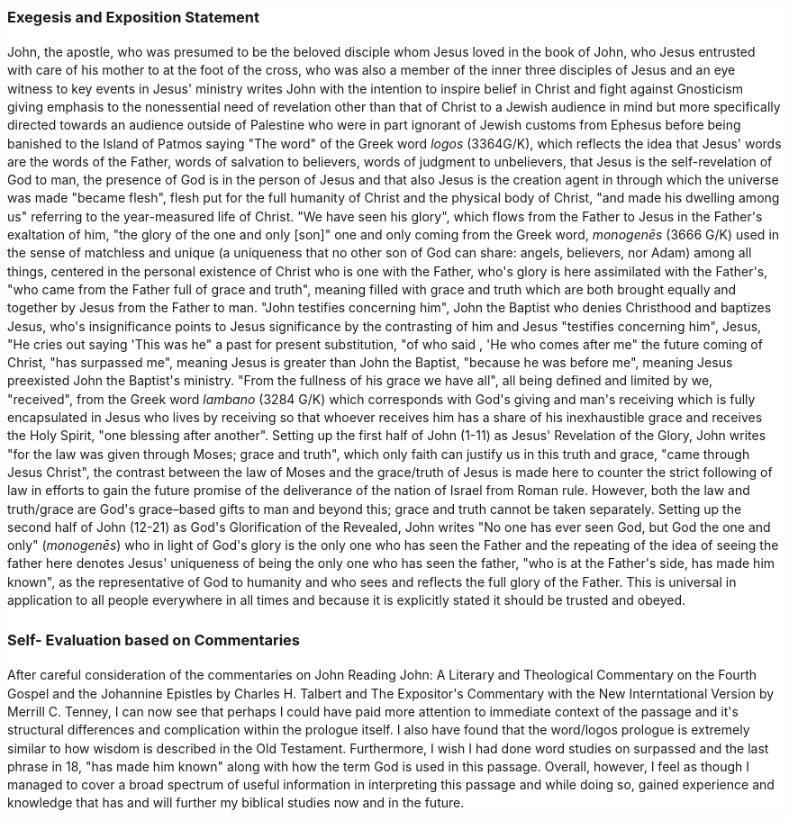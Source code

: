 ### Exegesis and Exposition Statement

John, the apostle, who was presumed to be the beloved disciple whom Jesus loved in the book of John, who Jesus entrusted with care of his mother to at the foot of the cross, who was also a member of the inner three disciples of Jesus and an eye witness to key events in Jesus' ministry writes John with the intention to inspire belief in Christ and fight against Gnosticism giving emphasis to the nonessential need of revelation other than that of Christ to a Jewish audience in mind but more specifically directed towards an audience outside of Palestine who were in part ignorant of Jewish customs from Ephesus before being banished to the Island of Patmos saying "The word" of the Greek word _logos_ (3364G/K), which reflects the idea that Jesus' words are the words of the Father, words of salvation to believers, words of judgment to unbelievers, that Jesus is the self-revelation of God to man, the presence of God is in the person of Jesus and that also Jesus is the creation agent in through which the universe was made "became flesh", flesh put for the full humanity of Christ and the physical body of Christ, "and made his dwelling among us" referring to the year-measured life of Christ. "We have seen his glory", which flows from the Father to Jesus in the Father's exaltation of him, "the glory of the one and only [son]" one and only coming from the Greek word, _monogenēs_ (3666 G/K) used in the sense of matchless and unique (a uniqueness that no other son of God can share: angels, believers, nor Adam) among all things, centered in the personal existence of Christ who is one with the Father, who's glory is here assimilated with the Father's, "who came from the Father full of grace and truth", meaning filled with grace and truth which are both brought equally and together by Jesus from the Father to man. "John testifies concerning him", John the Baptist who denies Christhood and baptizes Jesus, who's insignificance points to Jesus significance by the contrasting of him and Jesus "testifies concerning him", Jesus, "He cries out saying 'This was he" a past for present substitution, "of who said , 'He who comes after me" the future coming of Christ, "has surpassed me", meaning Jesus is greater than John the Baptist, "because he was before me", meaning Jesus preexisted John the Baptist's ministry. "From the fullness of his grace we have all", all being defined and limited by we, "received", from the Greek word _lambano_ (3284 G/K) which corresponds with God's giving and man's receiving which is fully encapsulated in Jesus who lives by receiving so that whoever receives him has a share of his inexhaustible grace and receives the Holy Spirit, "one blessing after another". Setting up the first half of John (1-11) as Jesus' Revelation of the Glory, John writes "for the law was given through Moses; grace and truth", which only faith can justify us in this truth and grace, "came through Jesus Christ", the contrast between the law of Moses and the grace/truth of Jesus is made here to counter the strict following of law in efforts to gain the future promise of the deliverance of the nation of Israel from Roman rule. However, both the law and truth/grace are God's grace–based gifts to man and beyond this; grace and truth cannot be taken separately. Setting up the second half of John (12-21) as God's Glorification of the Revealed, John writes "No one has ever seen God, but God the one and only" (_monogenēs_) who in light of God's glory is the only one who has seen the Father and the repeating of the idea of seeing the father here denotes Jesus' uniqueness of being the only one who has seen the father, "who is at the Father's side, has made him known", as the representative of God to humanity and who sees and reflects the full glory of the Father. This is universal in application to all people everywhere in all times and because it is explicitly stated it should be trusted and obeyed.

### Self- Evaluation based on Commentaries

After careful consideration of the commentaries on John Reading John: A Literary and Theological Commentary on the Fourth Gospel and the Johannine Epistles by Charles H. Talbert and The Expositor's Commentary with the New Interntational Version by Merrill C. Tenney, I can now see that perhaps I could have paid more attention to immediate context of the passage and it's structural differences and complication within the prologue itself. I also have found that the word/logos prologue is extremely similar to how wisdom is described in the Old Testament. Furthermore, I wish I had done word studies on surpassed and the last phrase in 18, "has made him known" along with how the term God is used in this passage. Overall, however, I feel as though I managed to cover a broad spectrum of useful information in interpreting this passage and while doing so, gained experience and knowledge that has and will further my biblical studies now and in the future.